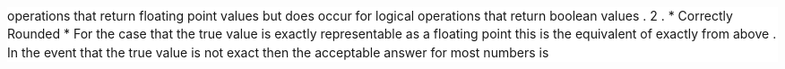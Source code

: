 operations
that
return
floating
point
values
but
does
occur
for
logical
operations
that
return
boolean
values
.
2
.
*
Correctly
Rounded
*
For
the
case
that
the
true
value
is
exactly
representable
as
a
floating
point
this
is
the
equivalent
of
exactly
from
above
.
In
the
event
that
the
true
value
is
not
exact
then
the
acceptable
answer
for
most
numbers
is